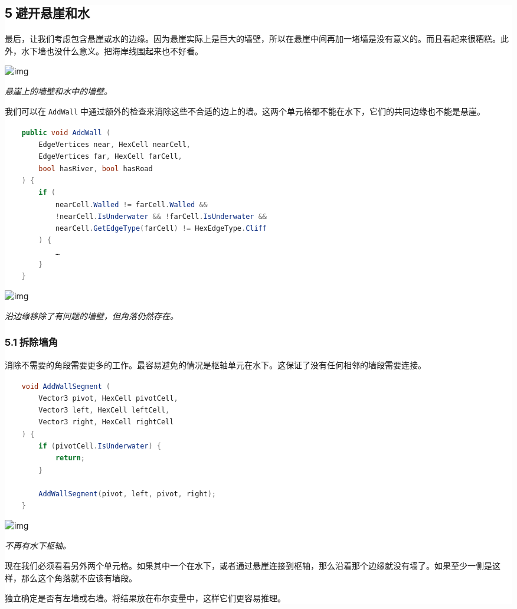 ## 5 避开悬崖和水

最后，让我们考虑包含悬崖或水的边缘。因为悬崖实际上是巨大的墙壁，所以在悬崖中间再加一堵墙是没有意义的。而且看起来很糟糕。此外，水下墙也没什么意义。把海岸线围起来也不好看。

![img](https://catlikecoding.com/unity/tutorials/hex-map/part-10/avoiding-cliffs-and-water/cliffs-and-water.png)

*悬崖上的墙壁和水中的墙壁。*

我们可以在 `AddWall` 中通过额外的检查来消除这些不合适的边上的墙。这两个单元格都不能在水下，它们的共同边缘也不能是悬崖。

```c#
	public void AddWall (
		EdgeVertices near, HexCell nearCell,
		EdgeVertices far, HexCell farCell,
		bool hasRiver, bool hasRoad
	) {
		if (
			nearCell.Walled != farCell.Walled &&
			!nearCell.IsUnderwater && !farCell.IsUnderwater &&
			nearCell.GetEdgeType(farCell) != HexEdgeType.Cliff
		) {
			…
		}
	}
```

![img](https://catlikecoding.com/unity/tutorials/hex-map/part-10/avoiding-cliffs-and-water/removed-walls.png)

*沿边缘移除了有问题的墙壁，但角落仍然存在。*

### 5.1 拆除墙角

消除不需要的角段需要更多的工作。最容易避免的情况是枢轴单元在水下。这保证了没有任何相邻的墙段需要连接。

```c#
	void AddWallSegment (
		Vector3 pivot, HexCell pivotCell,
		Vector3 left, HexCell leftCell,
		Vector3 right, HexCell rightCell
	) {
		if (pivotCell.IsUnderwater) {
			return;
		}

		AddWallSegment(pivot, left, pivot, right);
	}
```

![img](https://catlikecoding.com/unity/tutorials/hex-map/part-10/avoiding-cliffs-and-water/underwater-pivot.png)

*不再有水下枢轴。*

现在我们必须看看另外两个单元格。如果其中一个在水下，或者通过悬崖连接到枢轴，那么沿着那个边缘就没有墙了。如果至少一侧是这样，那么这个角落就不应该有墙段。

独立确定是否有左墙或右墙。将结果放在布尔变量中，这样它们更容易推理。
